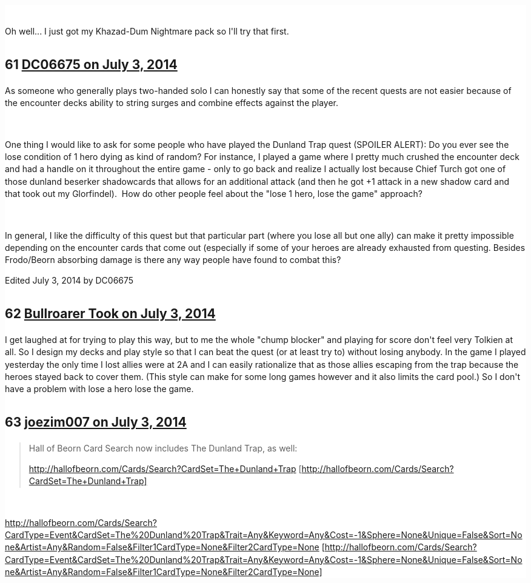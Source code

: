  

Oh well... I just got my Khazad-Dum Nightmare pack so I'll try that first.

## 61 [DC06675 on July 3, 2014](https://community.fantasyflightgames.com/topic/109452-full-dunland-trap-spoilers/?do=findComment&comment=1142064)

As someone who generally plays two-handed solo I can honestly say that some of the recent quests are not easier because of the encounter decks ability to string surges and combine effects against the player. 

 

One thing I would like to ask for some people who have played the Dunland Trap quest (SPOILER ALERT): Do you ever see the lose condition of 1 hero dying as kind of random? For instance, I played a game where I pretty much crushed the encounter deck and had a handle on it throughout the entire game - only to go back and realize I actually lost because Chief Turch got one of those dunland beserker shadowcards that allows for an additional attack (and then he got +1 attack in a new shadow card and that took out my Glorfindel).  How do other people feel about the "lose 1 hero, lose the game" approach? 

 

In general, I like the difficulty of this quest but that particular part (where you lose all but one ally) can make it pretty impossible depending on the encounter cards that come out (especially if some of your heroes are already exhausted from questing. Besides Frodo/Beorn absorbing damage is there any way people have found to combat this? 

Edited July 3, 2014 by DC06675

## 62 [Bullroarer Took on July 3, 2014](https://community.fantasyflightgames.com/topic/109452-full-dunland-trap-spoilers/?do=findComment&comment=1142151)

I get laughed at for trying to play this way, but to me the whole "chump blocker" and playing for score don't feel very Tolkien at all. So I design my decks and play style so that I can beat the quest (or at least try to) without losing anybody. In the game I played yesterday the only time I lost allies were at 2A and I can easily rationalize that as those allies escaping from the trap because the heroes stayed back to cover them. (This style can make for some long games however and it also limits the card pool.) So I don't have a problem with lose a hero lose the game.

## 63 [joezim007 on July 3, 2014](https://community.fantasyflightgames.com/topic/109452-full-dunland-trap-spoilers/?do=findComment&comment=1142156)

> Hall of Beorn Card Search now includes The Dunland Trap, as well:
> 
> http://hallofbeorn.com/Cards/Search?CardSet=The+Dunland+Trap [http://hallofbeorn.com/Cards/Search?CardSet=The+Dunland+Trap]

 

http://hallofbeorn.com/Cards/Search?CardType=Event&CardSet=The%20Dunland%20Trap&Trait=Any&Keyword=Any&Cost=-1&Sphere=None&Unique=False&Sort=None&Artist=Any&Random=False&Filter1CardType=None&Filter2CardType=None [http://hallofbeorn.com/Cards/Search?CardType=Event&CardSet=The%20Dunland%20Trap&Trait=Any&Keyword=Any&Cost=-1&Sphere=None&Unique=False&Sort=None&Artist=Any&Random=False&Filter1CardType=None&Filter2CardType=None]
